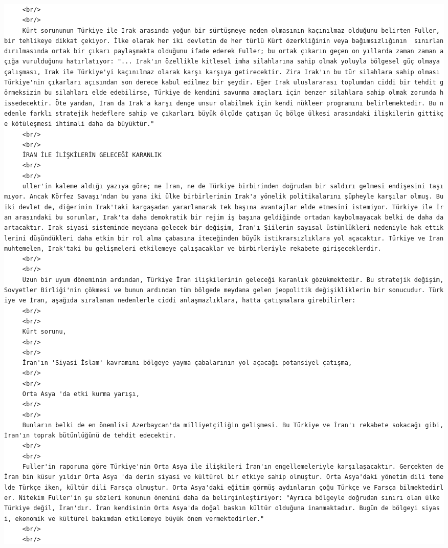          <br/>
         <br/>
         Kürt sorununun Türkiye ile Irak arasında yoğun bir sürtüşmeye neden olmasının kaçınılmaz olduğunu belirten Fuller, bir tehlikeye dikkat çekiyor. İlke olarak her iki devletin de her türlü Kürt özerkliğinin veya bağımsızlığının  sınırlandırılmasında ortak bir çıkarı paylaşmakta olduğunu ifade ederek Fuller; bu ortak çıkarın geçen on yıllarda zaman zaman açığa vurulduğunu hatırlatıyor: "... Irak'ın özellikle kitlesel imha silahlarına sahip olmak yoluyla bölgesel güç olmaya çalışması, Irak ile Türkiye'yi kaçınılmaz olarak karşı karşıya getirecektir. Zira Irak'ın bu tür silahlara sahip olması Türkiye'nin çıkarları açısından son derece kabul edilmez bir şeydir. Eğer Irak uluslararası toplumdan ciddi bir tehdit görmeksizin bu silahları elde edebilirse, Türkiye de kendini savunma amaçları için benzer silahlara sahip olmak zorunda hissedecektir. Öte yandan, İran da Irak'a karşı denge unsur olabilmek için kendi nükleer programını belirlemektedir. Bu nedenle farklı stratejik hedeflere sahip ve çıkarları büyük ölçüde çatışan üç bölge ülkesi arasındaki ilişkilerin gittikçe kötüleşmesi ihtimali daha da büyüktür."
         <br/>
         <br/>
         İRAN İLE İLİŞKİLERİN GELECEĞİ KARANLIK
         <br/>
         <br/>
         uller'in kaleme aldığı yazıya göre; ne İran, ne de Türkiye birbirinden doğrudan bir saldırı gelmesi endişesini taşımıyor. Ancak Körfez Savaşı'ndan bu yana iki ülke birbirlerinin Irak'a yönelik politikalarını şüpheyle karşılar olmuş. Bu iki devlet de, diğerinin Irak'taki kargaşadan yararlanarak tek başına avantajlar elde etmesini istemiyor. Türkiye ile İran arasındaki bu sorunlar, Irak'ta daha demokratik bir rejim iş başına geldiğinde ortadan kaybolmayacak belki de daha da artacaktır. Irak siyasi sisteminde meydana gelecek bir değişim, İran'ı Şiilerin sayısal üstünlükleri nedeniyle hak ettiklerini düşündükleri daha etkin bir rol alma çabasına iteceğinden büyük istikrarsızlıklara yol açacaktır. Türkiye ve İran muhtemelen, Irak'taki bu gelişmeleri etkilemeye çalışacaklar ve birbirleriyle rekabete girişeceklerdir.
         <br/>
         <br/>
         Uzun bir uyum döneminin ardından, Türkiye İran ilişkilerinin geleceği karanlık gözükmektedir. Bu stratejik değişim, Sovyetler Birliği'nin çökmesi ve bunun ardından tüm bölgede meydana gelen jeopolitik değişikliklerin bir sonucudur. Türkiye ve İran, aşağıda sıralanan nedenlerle ciddi anlaşmazlıklara, hatta çatışmalara girebilirler:
         <br/>
         <br/>
         Kürt sorunu,
         <br/>
         <br/>
         İran'ın 'Siyasi İslam' kavramını bölgeye yayma çabalarının yol açacağı potansiyel çatışma,
         <br/>
         <br/>
         Orta Asya 'da etki kurma yarışı,
         <br/>
         <br/>
         Bunların belki de en önemlisi Azerbaycan'da milliyetçiliğin gelişmesi. Bu Türkiye ve İran'ı rekabete sokacağı gibi, İran'ın toprak bütünlüğünü de tehdit edecektir.
         <br/>
         <br/>
         Fuller'in raporuna göre Türkiye'nin Orta Asya ile ilişkileri İran'ın engellemeleriyle karşılaşacaktır. Gerçekten de  İran bin küsur yıldır Orta Asya 'da derin siyasi ve kültürel bir etkiye sahip olmuştur. Orta Asya'daki yönetim dili temelde Türkçe iken, kültür dili Farsça olmuştur. Orta Asya'daki eğitim görmüş aydınların çoğu Türkçe ve Farsça bilmektedirler. Nitekim Fuller'in şu sözleri konunun önemini daha da belirginleştiriyor: "Ayrıca bölgeyle doğrudan sınırı olan ülke Türkiye değil, İran'dır. İran kendisinin Orta Asya'da doğal baskın kültür olduğuna inanmaktadır. Bugün de bölgeyi siyasi, ekonomik ve kültürel bakımdan etkilemeye büyük önem vermektedirler."
         <br/>
         <br/>